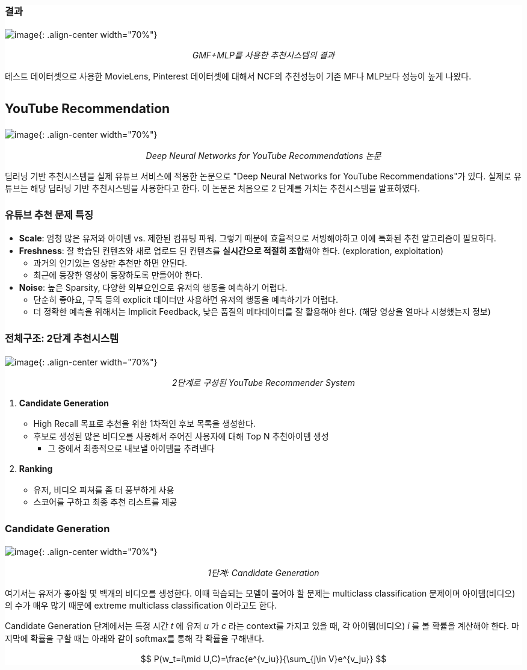 ### 결과

![image](https://user-images.githubusercontent.com/91870042/158177780-b69a7035-981c-47fd-bb03-31e2081f37a7.png){: .align-center width="70%"}
<p align="center"><i>GMF+MLP를 사용한 추천시스템의 결과</i></p>

테스트 데이터셋으로 사용한 MovieLens, Pinterest 데이터셋에 대해서 NCF의 추천성능이 기존 MF나 MLP보다 성능이 높게 나왔다.

## YouTube Recommendation

![image](https://user-images.githubusercontent.com/91870042/158178114-676d4924-710d-4880-be55-f4dd7f750dc7.png){: .align-center width="70%"}
<p align="center"><i>Deep Neural Networks for YouTube Recommendations 논문</i></p>

딥러닝 기반 추천시스템을 실제 유튜브 서비스에 적용한 논문으로 "Deep Neural Networks for YouTube Recommendations"가 있다. 실제로 유튜브는 해당 딥러닝 기반 추천시스템을 사용한다고 한다. 이 논문은 처음으로 2 단계를 거치는 추천시스템을 발표하였다.

### 유튜브 추천 문제 특징

- **Scale**: 엄청 많은 유저와 아이템 vs. 제한된 컴퓨팅 파워. 그렇기 때문에 효율적으로 서빙해야하고 이에 특화된 추천 알고리즘이 필요하다.
- **Freshness**: 잘 학습된 컨텐츠와 새로 업로드 된 컨텐츠를 **실시간으로 적절히 조합**해야 한다. (exploration, exploitation)
    - 과거의 인기있는 영상만 추천만 하면 안된다.
    - 최근에 등장한 영상이 등장하도록 만들어야 한다.
- **Noise**: 높은 Sparsity, 다양한 외부요인으로 유저의 행동을 예측하기 어렵다.
    - 단순히 좋아요, 구독 등의 explicit 데이터만 사용하면 유저의 행동을 예측하기가 어렵다.
    - 더 정확한 예측을 위해서는 Implicit Feedback, 낮은 품질의 메타데이터를 잘 활용해야 한다. (해당 영상을 얼마나 시청했는지 정보)

### 전체구조: 2단계 추천시스템

![image](https://user-images.githubusercontent.com/91870042/158178741-4d45050f-d9e4-4bb5-8a7c-1ef872c9c23c.png){: .align-center width="70%"}
<p align="center"><i>2단계로 구성된 YouTube Recommender System</i></p>

1. **Candidate Generation**  
    - High Recall 목표로 추천을 위한 1차적인 후보 목록을 생성한다.
    - 후보로 생성된 많은 비디오를 사용해서 주어진 사용자에 대해 Top N 추천아이템 생성
         - 그 중에서 최종적으로 내보낼 아이템을 추려낸다
  
2. **Ranking**  
    - 유저, 비디오 피쳐를 좀 더 풍부하게 사용
    - 스코어를 구하고 최종 추천 리스트를 제공

### Candidate Generation

![image](https://user-images.githubusercontent.com/91870042/158179507-c7fa1d2d-accf-4cbe-835f-f0134bedf836.png){: .align-center width="70%"}
<p align="center"><i>1단계: Candidate Generation</i></p>

여기서는 유저가 좋아할 몇 백개의 비디오를 생성한다. 이때 학습되는 모델이 풀어야 할 문제는 multiclass classification 문제이며 아이템(비디오)의 수가 매우 많기 때문에 extreme multiclass classification 이라고도 한다.

Candidate Generation 단계에서는 특정 시간 $t$ 에 유저 $u$ 가 $c$ 라는 context를 가지고 있을 때, 각 아이템(비디오) $i$ 를 볼 확률을 계산해야 한다. 마지막에 확률을 구할 때는 아래와 같이 softmax를 통해 각 확률을 구해낸다.

$$
P(w_t=i\mid U,C)=\frac{e^{v_iu}}{\sum_{j\in V}e^{v_ju}}
$$
